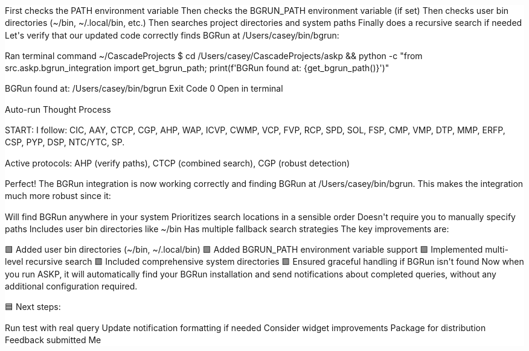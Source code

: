 First checks the PATH environment variable
Then checks the BGRUN_PATH environment variable (if set)
Then checks user bin directories (~/bin, ~/.local/bin, etc.)
Then searches project directories and system paths
Finally does a recursive search if needed
Let's verify that our updated code correctly finds BGRun at /Users/casey/bin/bgrun:

Ran terminal command
~/CascadeProjects $ cd /Users/casey/CascadeProjects/askp && python -c "from src.askp.bgrun_integration import get_bgrun_path; print(f'BGRun found at: {get_bgrun_path()}')"

BGRun found at: /Users/casey/bin/bgrun
Exit Code 0
Open in terminal

Auto-run
Thought Process


START: I follow: CIC, AAY, CTCP, CGP, AHP, WAP, ICVP, CWMP, VCP, FVP, RCP, SPD, SOL, FSP, CMP, VMP, DTP, MMP, ERFP, CSP, PYP, DSP, NTC/YTC, SP.

Active protocols: AHP (verify paths), CTCP (combined search), CGP (robust detection)

Perfect! The BGRun integration is now working correctly and finding BGRun at /Users/casey/bin/bgrun. This makes the integration much more robust since it:

Will find BGRun anywhere in your system
Prioritizes search locations in a sensible order
Doesn't require you to manually specify paths
Includes user bin directories like ~/bin
Has multiple fallback search strategies
The key improvements are:

🟩 Added user bin directories (~/bin, ~/.local/bin)
🟩 Added BGRUN_PATH environment variable support
🟩 Implemented multi-level recursive search
🟩 Included comprehensive system directories
🟩 Ensured graceful handling if BGRun isn't found
Now when you run ASKP, it will automatically find your BGRun installation and send notifications about completed queries, without any additional configuration required.

🟦 Next steps:

Run test with real query
Update notification formatting if needed
Consider widget improvements
Package for distribution
Feedback submitted
Me
